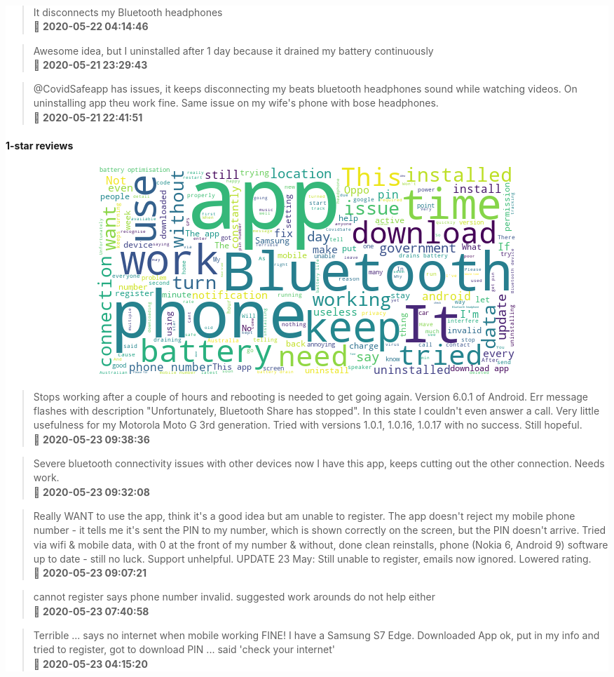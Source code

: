 > It disconnects my Bluetooth headphones<br> :date: __2020-05-22 04:14:46__

> Awesome idea, but I uninstalled after 1 day because it drained my battery continuously<br> :date: __2020-05-21 23:29:43__

> @CovidSafeapp has issues, it keeps disconnecting my beats bluetooth headphones sound while watching videos. On uninstalling app theu work fine. Same issue on my wife's phone with bose headphones.<br> :date: __2020-05-21 22:41:51__



#### 1-star reviews

<p align="center">
<img src="1_star_reviews_wordcloud.png" alt="au.gov.health.covidsafe 1 reviews"/>
</p>

> Stops working after a couple of hours and rebooting is needed to get going again. Version 6.0.1 of Android. Err message flashes with description "Unfortunately, Bluetooth Share has stopped". In this state I couldn't even answer a call. Very little usefulness for my Motorola Moto G 3rd generation. Tried with versions 1.0.1, 1.0.16, 1.0.17 with no success. Still hopeful.<br> :date: __2020-05-23 09:38:36__

> Severe bluetooth connectivity issues with other devices now I have this app, keeps cutting out the other connection. Needs work.<br> :date: __2020-05-23 09:32:08__

> Really WANT to use the app, think it's a good idea but am unable to register. The app doesn't reject my mobile phone number - it tells me it's sent the PIN to my number, which is shown correctly on the screen, but the PIN doesn't arrive. Tried via wifi & mobile data, with 0 at the front of my number & without, done clean reinstalls, phone (Nokia 6, Android 9) software up to date - still no luck. Support unhelpful. UPDATE 23 May: Still unable to register, emails now ignored. Lowered rating.<br> :date: __2020-05-23 09:07:21__

> cannot register says phone number invalid. suggested work arounds do not help either<br> :date: __2020-05-23 07:40:58__

> Terrible ... says no internet when mobile working FINE! I have a Samsung S7 Edge. Downloaded App ok, put in my info and tried to register, got to download PIN ... said 'check your internet'<br> :date: __2020-05-23 04:15:20__
